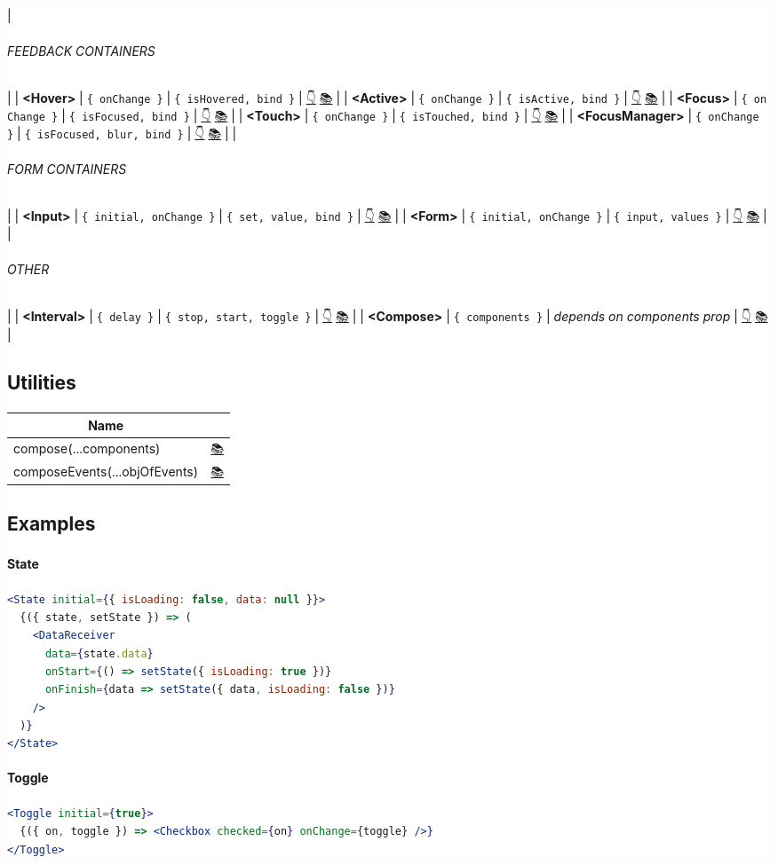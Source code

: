| <h6>FEEDBACK CONTAINERS</h6> |
| **\<Hover>**                 | `{ onChange }`          | `{ isHovered, bind }`                          | [:point_down:](#hover) [:books:](docs/components/Hover.md)                  |
| **\<Active>**                | `{ onChange }`          | `{ isActive, bind }`                           | [:point_down:](#active) [:books:](docs/components/Active.md)                |
| **\<Focus>**                 | `{ onChange }`          | `{ isFocused, bind }`                          | [:point_down:](#focus) [:books:](docs/components/Focus.md)                  |
| **\<Touch>**                 | `{ onChange }`          | `{ isTouched, bind }`                          | [:point_down:](#touch) [:books:](docs/components/Touch.md)                  |
| **\<FocusManager>**          | `{ onChange }`          | `{ isFocused, blur, bind }`                    | [:point_down:](#focusmanager) [:books:](docs/components/FocusManager.md)    |
| <h6>FORM CONTAINERS</h6>     |
| **\<Input>**                 | `{ initial, onChange }` | `{ set, value, bind }`                         | [:point_down:](#input) [:books:](docs/components/Input.md)                  |
| **\<Form>**                  | `{ initial, onChange }` | `{ input, values }`                            | [:point_down:](#form) [:books:](docs/components/Form.md)                    |
| <h6>OTHER</h6>               |
| **\<Interval>**              | `{ delay }`             | `{ stop, start, toggle }`                      | [:point_down:](#interval) [:books:](docs/components/Interval.md)            |
| **\<Compose>**               | `{ components }`        | _depends on components prop_                   | [:point_down:](#composing-components) [:books:](docs/components/Compose.md) |

## Utilities

| Name                          |                                        |
| ----------------------------- | -------------------------------------- |
| compose(...components)        | [:books:](docs/utils/compose.md)       |
| composeEvents(...objOfEvents) | [:books:](docs/utils/composeEvents.md) |

## Examples

#### State

```jsx
<State initial={{ isLoading: false, data: null }}>
  {({ state, setState }) => (
    <DataReceiver
      data={state.data}
      onStart={() => setState({ isLoading: true })}
      onFinish={data => setState({ data, isLoading: false })}
    />
  )}
</State>
```

#### Toggle

```jsx
<Toggle initial={true}>
  {({ on, toggle }) => <Checkbox checked={on} onChange={toggle} />}
</Toggle>
```
